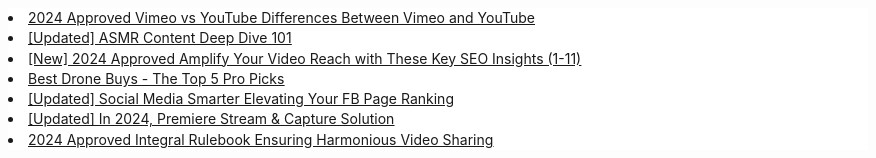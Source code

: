 <li><a href="https://youtube-lab.techidaily.com/approved-vimeo-vs-youtube-differences-between-vimeo-and-youtube/"><u>2024 Approved  Vimeo vs YouTube  Differences Between Vimeo and YouTube</u></a></li>
<li><a href="https://youtube-lab.techidaily.com/ed-asmr-content-deep-dive-101/"><u>[Updated] ASMR Content Deep Dive 101</u></a></li>
<li><a href="https://youtube-lab.techidaily.com/024-approved-amplify-your-video-reach-with-these-key-seo-insights-1-11/"><u>[New] 2024 Approved  Amplify Your Video Reach with These Key SEO Insights (1-11)</u></a></li>
<li><a href="https://extra-information.techidaily.com/best-drone-buys-the-top-5-pro-picks/"><u>Best Drone Buys - The Top 5 Pro Picks</u></a></li>
<li><a href="https://facebook-video-content.techidaily.com/updated-social-media-smarter-elevating-your-fb-page-ranking/"><u>[Updated] Social Media Smarter  Elevating Your FB Page Ranking</u></a></li>
<li><a href="https://screen-mirroring-recording.techidaily.com/updated-in-2024-premiere-stream-and-capture-solution/"><u>[Updated] In 2024, Premiere Stream & Capture Solution</u></a></li>
<li><a href="https://youtube-lab.techidaily.com/approved-integral-rulebook-ensuring-harmonious-video-sharing/"><u>2024 Approved  Integral Rulebook  Ensuring Harmonious Video Sharing</u></a></li>
</ul></div>
